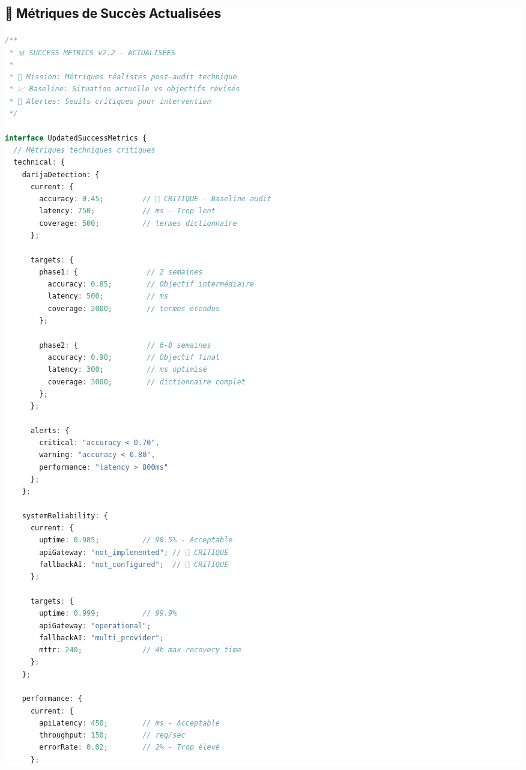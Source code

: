 
## 🎯 Métriques de Succès Actualisées

```typescript
/**
 * 📊 SUCCESS METRICS v2.2 - ACTUALISÉES
 *
 * 🎯 Mission: Métriques réalistes post-audit technique
 * 📈 Baseline: Situation actuelle vs objectifs révisés
 * 🚨 Alertes: Seuils critiques pour intervention
 */

interface UpdatedSuccessMetrics {
  // Métriques techniques critiques
  technical: {
    darijaDetection: {
      current: {
        accuracy: 0.45;         // 🚨 CRITIQUE - Baseline audit
        latency: 750;           // ms - Trop lent
        coverage: 500;          // termes dictionnaire
      };

      targets: {
        phase1: {                // 2 semaines
          accuracy: 0.85;        // Objectif intermédiaire
          latency: 500;          // ms
          coverage: 2000;        // termes étendus
        };

        phase2: {                // 6-8 semaines
          accuracy: 0.90;        // Objectif final
          latency: 300;          // ms optimisé
          coverage: 3000;        // dictionnaire complet
        };
      };

      alerts: {
        critical: "accuracy < 0.70",
        warning: "accuracy < 0.80",
        performance: "latency > 800ms"
      };
    };

    systemReliability: {
      current: {
        uptime: 0.985;          // 98.5% - Acceptable
        apiGateway: "not_implemented"; // 🚨 CRITIQUE
        fallbackAI: "not_configured";  // 🚨 CRITIQUE
      };

      targets: {
        uptime: 0.999;          // 99.9%
        apiGateway: "operational";
        fallbackAI: "multi_provider";
        mttr: 240;              // 4h max recovery time
      };
    };

    performance: {
      current: {
        apiLatency: 450;        // ms - Acceptable
        throughput: 150;        // req/sec
        errorRate: 0.02;        // 2% - Trop élevé
      };
```